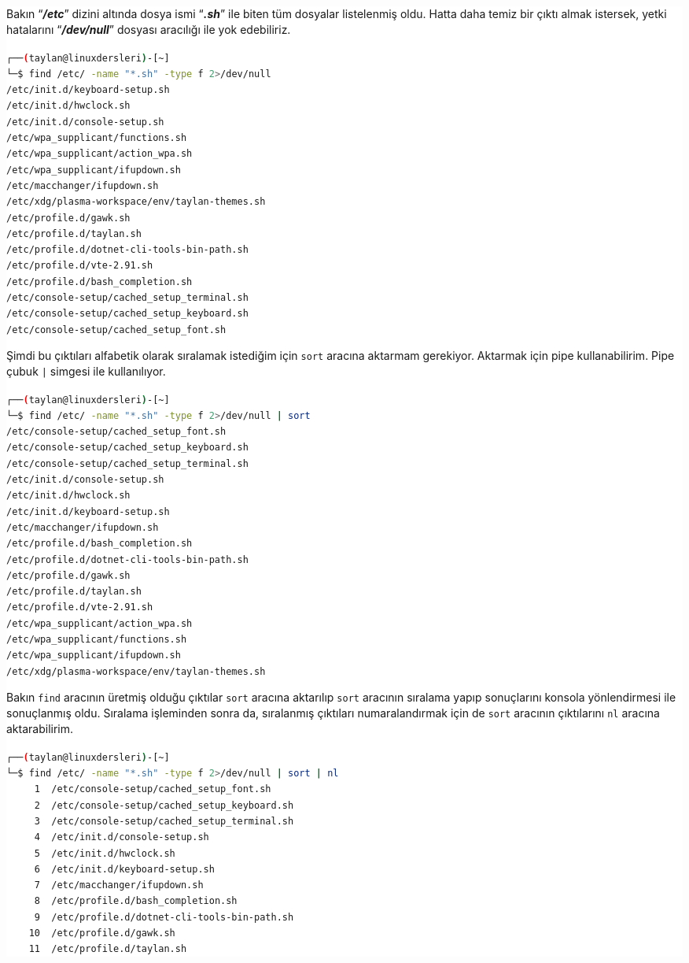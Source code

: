 Bakın “***/etc***” dizini altında dosya ismi “***.sh***” ile biten tüm dosyalar listelenmiş oldu. Hatta daha temiz bir çıktı almak istersek, yetki hatalarını “***/dev/null***” dosyası aracılığı ile yok edebiliriz.

```bash
┌──(taylan@linuxdersleri)-[~]
└─$ find /etc/ -name "*.sh" -type f 2>/dev/null                 
/etc/init.d/keyboard-setup.sh
/etc/init.d/hwclock.sh
/etc/init.d/console-setup.sh
/etc/wpa_supplicant/functions.sh
/etc/wpa_supplicant/action_wpa.sh
/etc/wpa_supplicant/ifupdown.sh
/etc/macchanger/ifupdown.sh
/etc/xdg/plasma-workspace/env/taylan-themes.sh
/etc/profile.d/gawk.sh
/etc/profile.d/taylan.sh
/etc/profile.d/dotnet-cli-tools-bin-path.sh
/etc/profile.d/vte-2.91.sh
/etc/profile.d/bash_completion.sh
/etc/console-setup/cached_setup_terminal.sh
/etc/console-setup/cached_setup_keyboard.sh
/etc/console-setup/cached_setup_font.sh
```

Şimdi bu çıktıları alfabetik olarak sıralamak istediğim için `sort` aracına aktarmam gerekiyor. Aktarmak için pipe kullanabilirim. Pipe çubuk `|` simgesi ile kullanılıyor. 

```bash
┌──(taylan@linuxdersleri)-[~]
└─$ find /etc/ -name "*.sh" -type f 2>/dev/null | sort
/etc/console-setup/cached_setup_font.sh
/etc/console-setup/cached_setup_keyboard.sh
/etc/console-setup/cached_setup_terminal.sh
/etc/init.d/console-setup.sh
/etc/init.d/hwclock.sh
/etc/init.d/keyboard-setup.sh
/etc/macchanger/ifupdown.sh
/etc/profile.d/bash_completion.sh
/etc/profile.d/dotnet-cli-tools-bin-path.sh
/etc/profile.d/gawk.sh
/etc/profile.d/taylan.sh
/etc/profile.d/vte-2.91.sh
/etc/wpa_supplicant/action_wpa.sh
/etc/wpa_supplicant/functions.sh
/etc/wpa_supplicant/ifupdown.sh
/etc/xdg/plasma-workspace/env/taylan-themes.sh
```

Bakın `find` aracının üretmiş olduğu çıktılar `sort` aracına aktarılıp `sort` aracının sıralama yapıp sonuçlarını konsola yönlendirmesi ile sonuçlanmış oldu. Sıralama işleminden sonra da, sıralanmış çıktıları numaralandırmak için de `sort` aracının çıktılarını `nl` aracına aktarabilirim. 

```bash
┌──(taylan@linuxdersleri)-[~]
└─$ find /etc/ -name "*.sh" -type f 2>/dev/null | sort | nl      
     1  /etc/console-setup/cached_setup_font.sh
     2  /etc/console-setup/cached_setup_keyboard.sh
     3  /etc/console-setup/cached_setup_terminal.sh
     4  /etc/init.d/console-setup.sh
     5  /etc/init.d/hwclock.sh
     6  /etc/init.d/keyboard-setup.sh
     7  /etc/macchanger/ifupdown.sh
     8  /etc/profile.d/bash_completion.sh
     9  /etc/profile.d/dotnet-cli-tools-bin-path.sh
    10  /etc/profile.d/gawk.sh
    11  /etc/profile.d/taylan.sh
```